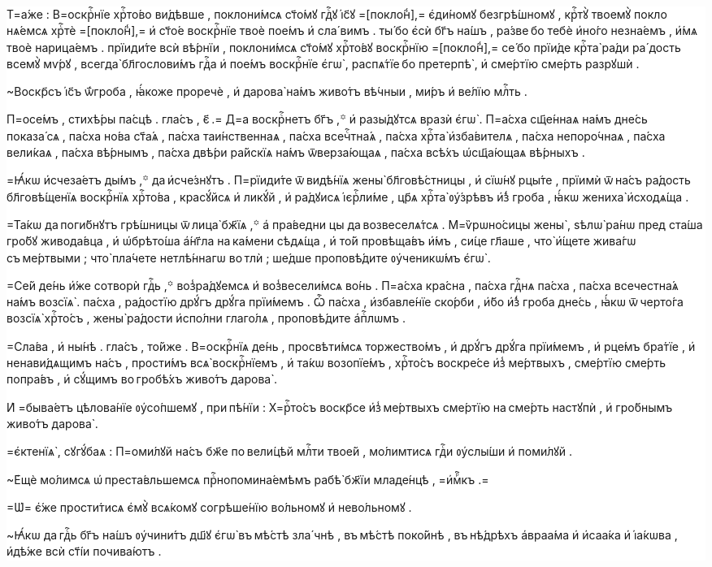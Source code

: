 Т=а́же : В=оскрⷭ҇нїе хрⷭ҇то́во ви́дѣвше , поклони́мсѧ ст҃о́мꙋ гдⷭ҇ꙋ і҆с҃ꙋ
=[покло́н̾],= є҆ди́номꙋ безгрѣ́шномꙋ , крⷭ҇тꙋ̀ твоемꙋ̀ покло нѧ́емсѧ хрⷭ҇тѐ
=[покло́н̾],= и҆ ст҃о́е воскрⷭ҇нїе твоѐ пое́мъ и҆ сла́ вимъ . ты́ бо є҆сѝ бг҃ъ
на́шъ , ра́зве бо тебѐ и҆но́го незна́емъ , и҆́мѧ твоѐ нарица́емъ . прїиди́те
всѝ вѣ́рнїи , поклони́мсѧ ст҃о́мꙋ хрⷭ҇то́вꙋ воскрⷭ҇нїю =[покло́н̾],= се́ бо
прїи́де крⷭ҇та̀ ра́ди ра́ дость всемꙋ̀ мѵ́рꙋ , всегда̀ бл҃гослови́мъ гдⷭ҇а и҆
пое́мъ воскрⷭ҇нїе є҆гѡ̀ , распѧ́тїе бо претерпѣ̀ , и҆ сме́ртїю сме́рть
разрꙋшѝ .

~Воскр҃съ і҆с҃ъ ѿ́гроба , ꙗ҆́коже проречѐ , и҆ дарова̀ на́мъ живо́тъ вѣ́чныи ,
ми́ръ и҆ ве́лїю млⷭ҇ть .

П=осе́мъ , стихѣ́ры па́сцѣ . гла́съ , є҃ .= Д=а воскрⷭ҇нетъ бг҃ъ ,꙳ и҆ разы́дꙋтсѧ
вразѝ є҆гѡ̀ . П=а́сха сщ҃е́ннаѧ на́мъ дне́сь показа́ сѧ , па́сха но́ва ст҃а́ѧ ,
па́сха таи́нственнаѧ , па́сха всечⷭ҇тна́ѧ , па́сха хрⷭ҇та̀ и҆зба́вителѧ , па́сха
непоро́чнаѧ , па́сха вели́каѧ , па́сха вѣ́рнымъ , па́сха двѣ́ри ра́йскїѧ на́мъ
ѿверза́ющаѧ , па́сха всѣ́хъ ѡ҆сщ҃а́ющаѧ вѣ́рныхъ .

=Ꙗ҆́кѡ и҆счеза́етъ ды́мъ ,꙳ да и҆сче́знꙋтъ . П=рїиди́те ѿ видѣ́нїѧ жены̀
бл҃говѣ́стницы , и҆ сїѡ́нꙋ рцы́те , прїимѝ ѿ на́съ ра́дость бл҃говѣ́щенїѧ
воскрⷭ҇нїѧ хрⷭ҇то́ва , красꙋ́йсѧ и҆ ликꙋ́й , и҆ ра́дꙋисѧ і҆єрⷭ҇ли́ме , цр҃ѧ
хрⷭ҇та̀ ᲂу҆́зрѣвъ и҆́з̾ гроба , ꙗ҆́кѡ жениха̀ и҆сходѧ́ща .

=Та́кѡ да поги́бнꙋтъ грѣ́шницы ѿ лица̀ бж҃їѧ ,꙳ а҆ пра́ведни цы да возвеселѧ́тсѧ . М=ѷрѡно́сицы жены̀ , ѕѣлѡ̀ ра́нѡ пред ста́ша гро́бꙋ живода́вца , и҆
ѡ҆брѣто́ша а҆́нг҃ла на ка́мени сѣдѧ́ща , и҆ то́й провѣща́въ и҆́мъ , си́це гл҃аше ,
что̀ и҆́щете жива́гѡ съ ме́ртвыми ; что̀ пла́чете нетлѣ́ннагѡ во тлѝ ; ше́дше
проповѣ́дите ᲂу҆ченикѡ́мъ є҆гѡ̀ .

=Се́й де́нь и҆́же сотворѝ гдⷭ҇ь ,꙳ воз̾ра́дꙋемсѧ и҆ воз̾весели́мсѧ во́нь .
П=а́сха кра́сна , па́сха гдⷭ҇нѧ па́сха , па́сха всечестна́ѧ на́мъ возсїѧ̀ .
па́сха , ра́достїю дрꙋ́гъ дрꙋ́га прїи́мемъ . Ѽ па́сха , и҆збавле́нїе ско́рби ,
и҆́бо и҆́з̾ гроба дне́сь , ꙗ҆́кѡ ѿ черто́га возсїѧ̀ хрⷭ҇то́съ , жены̀ ра́дости
и҆спо́лни глаго́лѧ , проповѣ́дите а҆пⷭ҇лѡмъ .

=Сла́ва , и҆ ны́нѣ . гла́съ , то́йже . В=оскрⷭ҇нїѧ де́нь , просвѣти́мсѧ
торжество́мъ , и҆ дрꙋ́гъ дрꙋ́га прїи́мемъ , и҆ рце́мъ бра́тїе , и҆ ненави́дѧщимъ
на́съ , прости́мъ всѧ̀ воскрⷭ҇нїемъ , и҆ та́кѡ возопїе́мъ , хрⷭ҇то́съ воскре́се
и҆з̾ ме́ртвыхъ , сме́ртїю сме́рть попра́въ , и҆ сꙋ́щимъ во гробѣ́хъ живо́тъ
дарова̀ .

И҆ =быва́етъ цѣлова́нїе ᲂу҆со́пшемꙋ , при пѣ́нїи : Х=рⷭ҇то́съ воскр҃се и҆з̾ ме́ртвыхъ сме́ртїю на сме́рть настꙋпѝ , и҆ гро́бнымъ живо́тъ дарова̀ .

=є҆ктенїѧ̀ , сꙋгꙋ́баѧ : П=оми́лꙋй на́съ бж҃е по вели́цѣй млⷭ҇ти твое́й ,
мо́лимтисѧ гдⷭ҇и ᲂу҆слы́ши и҆ поми́лꙋй .

~Е҆щѐ мо́лимсѧ ѡ҆ преста́вльшемсѧ прⷭ҇нопомина́емѣмъ рабѣ̀ бж҃їи младе́нцѣ ,
=и҆мⷬ҇къ .=

=Ѡ҆= є҆́же прости́тисѧ є҆мꙋ̀ всѧ́комꙋ согрѣше́нїю во́льномꙋ и҆ нево́льномꙋ .

~Ꙗ҆́кѡ да гдⷭ҇ь бг҃ъ на́шъ ᲂу҆чини́тъ дш҃ꙋ є҆гѡ̀ въ мѣ́стѣ зла́ чнѣ , въ мѣ́стѣ
поко́йнѣ , въ нѣ́дрѣхъ а҆враа́ма и҆ и҆саа́ка и҆ і҆а́кѡва , и҆дѣ́же всѝ ст҃і́и
почива́ютъ .
